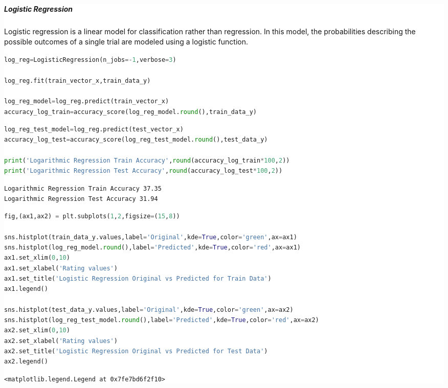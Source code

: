 ##### Logistic Regression

Logistic regression is a linear model for classification rather than regression. In this model, the probabilities describing the possible outcomes of a single trial are modeled using a logistic function.


```python
log_reg=LogisticRegression(n_jobs=-1,verbose=3)

log_reg.fit(train_vector_x,train_data_y)

log_reg_model=log_reg.predict(train_vector_x)
accuracy_log_train=accuracy_score(log_reg_model.round(),train_data_y)


```


```python
log_reg_test_model=log_reg.predict(test_vector_x)
accuracy_log_test=accuracy_score(log_reg_test_model.round(),test_data_y)

print('Logarithmic Regression Train Accuracy',round(accuracy_log_train*100,2))
print('Logarithmic Regression Test Accuracy',round(accuracy_log_test*100,2))

```

    Logarithmic Regression Train Accuracy 37.35
    Logarithmic Regression Test Accuracy 31.94
    


```python
fig,(ax1,ax2) = plt.subplots(1,2,figsize=(15,8))

sns.histplot(train_data_y.values,label='Original',kde=True,color='green',ax=ax1)
sns.histplot(log_reg_model.round(),label='Predicted',kde=True,color='red',ax=ax1)
ax1.set_xlim(0,10)
ax1.set_xlabel('Rating values')
ax1.set_title('Logistic Regression Original vs Predicted for Train Data')
ax1.legend()

sns.histplot(test_data_y.values,label='Original',kde=True,color='green',ax=ax2)
sns.histplot(log_reg_test_model.round(),label='Predicted',kde=True,color='red',ax=ax2)
ax2.set_xlim(0,10)
ax2.set_xlabel('Rating values')
ax2.set_title('Logistic Regression Original vs Predicted for Test Data')
ax2.legend()

```




    <matplotlib.legend.Legend at 0x7fe7bd6f2f10>


